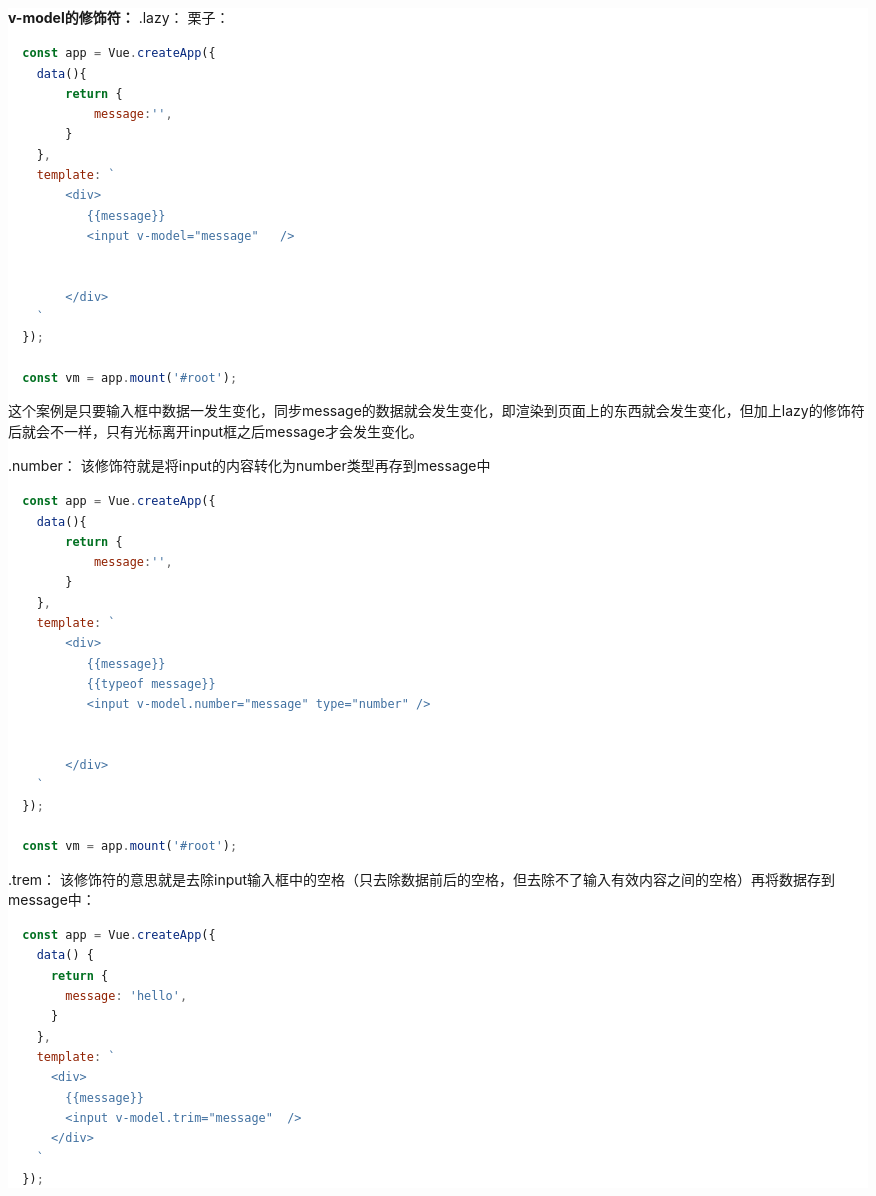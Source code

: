 
**v-model的修饰符：**
.lazy：
栗子：
```javascript
  const app = Vue.createApp({
    data(){
        return {
            message:'',
        }
    },
    template: `
        <div>
           {{message}}
           <input v-model="message"   />
            

        </div>
    `
  });

  const vm = app.mount('#root');
```
这个案例是只要输入框中数据一发生变化，同步message的数据就会发生变化，即渲染到页面上的东西就会发生变化，但加上lazy的修饰符后就会不一样，只有光标离开input框之后message才会发生变化。

.number：
该修饰符就是将input的内容转化为number类型再存到message中
```javascript
  const app = Vue.createApp({
    data(){
        return {
            message:'',
        }
    },
    template: `
        <div>
           {{message}}
           {{typeof message}}
           <input v-model.number="message" type="number" />
            

        </div>
    `
  });

  const vm = app.mount('#root');
```


.trem：
该修饰符的意思就是去除input输入框中的空格（只去除数据前后的空格，但去除不了输入有效内容之间的空格）再将数据存到message中：

```javascript
  const app = Vue.createApp({
    data() {
      return {
        message: 'hello',
      }
    },
    template: `
      <div>
        {{message}}
        <input v-model.trim="message"  />
      </div>
    `
  });
```